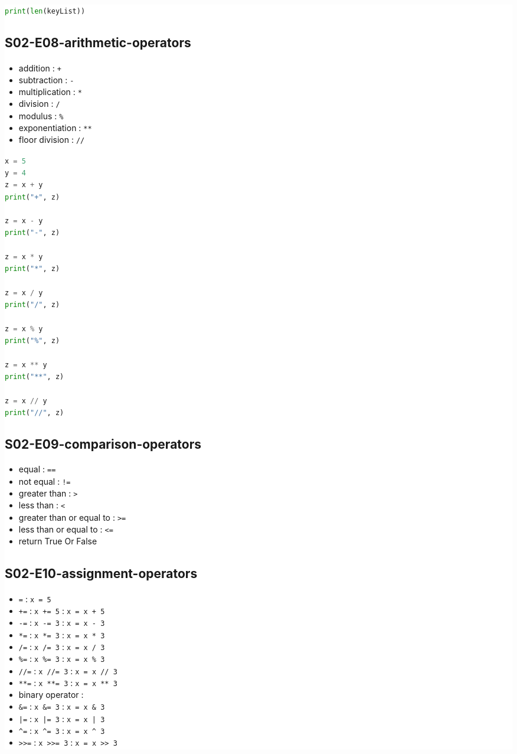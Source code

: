 ```python
print(len(keyList))
```

## S02-E08-arithmetic-operators

- addition : `+`
- subtraction : `-`
- multiplication : `*`
- division : `/`
- modulus : `%`
- exponentiation : `**`
- floor division : `//`

```python
x = 5
y = 4
z = x + y
print("+", z)

z = x - y
print("-", z)

z = x * y
print("*", z)

z = x / y
print("/", z)

z = x % y
print("%", z)

z = x ** y
print("**", z)

z = x // y
print("//", z)
```

## S02-E09-comparison-operators

- equal : `==`
- not equal : `!=`
- greater than : `>`
- less than : `<`
- greater than or equal to : `>=`
- less than or equal to : `<=`
- return True Or False

## S02-E10-assignment-operators

- `=` : `x = 5`
- `+=` : `x += 5` : `x = x + 5`
- `-=` : `x -= 3` : `x = x - 3`
- `*=` : `x *= 3` : `x = x * 3`
- `/=` : `x /= 3` : `x = x / 3`
- `%=` : `x %= 3` : `x = x % 3`
- `//=` : `x //= 3` : `x = x // 3`
- `**=` : `x **= 3` : `x = x ** 3`
- binary operator :
- `&=` : `x &= 3` : `x = x & 3`
- `|=` : `x |= 3` : `x = x | 3`
- `^=` : `x ^= 3` : `x = x ^ 3`
- `>>=` : `x >>= 3` : `x = x >> 3`